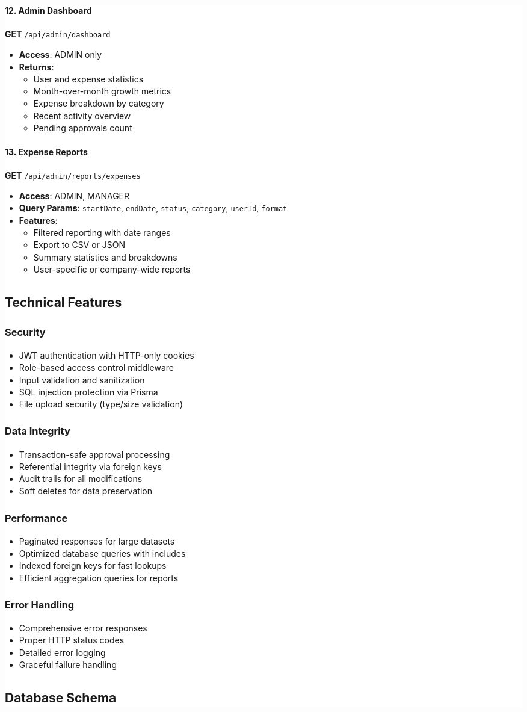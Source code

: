 #### 12. Admin Dashboard
**GET** `/api/admin/dashboard`
- **Access**: ADMIN only
- **Returns**:
  - User and expense statistics
  - Month-over-month growth metrics
  - Expense breakdown by category
  - Recent activity overview
  - Pending approvals count

#### 13. Expense Reports
**GET** `/api/admin/reports/expenses`
- **Access**: ADMIN, MANAGER
- **Query Params**: `startDate`, `endDate`, `status`, `category`, `userId`, `format`
- **Features**:
  - Filtered reporting with date ranges
  - Export to CSV or JSON
  - Summary statistics and breakdowns
  - User-specific or company-wide reports

## Technical Features

### Security
- JWT authentication with HTTP-only cookies
- Role-based access control middleware
- Input validation and sanitization
- SQL injection protection via Prisma
- File upload security (type/size validation)

### Data Integrity
- Transaction-safe approval processing
- Referential integrity via foreign keys
- Audit trails for all modifications
- Soft deletes for data preservation

### Performance
- Paginated responses for large datasets
- Optimized database queries with includes
- Indexed foreign keys for fast lookups
- Efficient aggregation queries for reports

### Error Handling
- Comprehensive error responses
- Proper HTTP status codes
- Detailed error logging
- Graceful failure handling

## Database Schema
